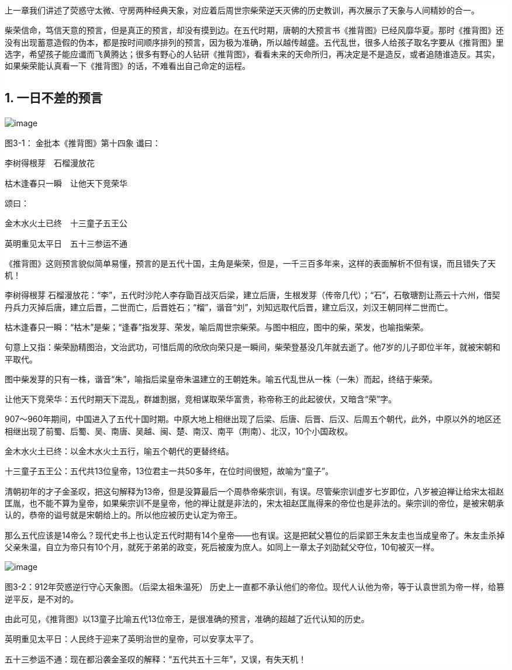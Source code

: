 上一章我们讲述了荧惑守太微、守房两种经典天象，对应着后周世宗柴荣逆天灭佛的历史教训，再次展示了天象与人间精妙的合一。

柴荣信命，笃信天意的预言，但是真正的预言，却没有摸到边。在五代时期，唐朝的大预言书《推背图》已经风靡华夏。那时《推背图》还没有出现蓄意造假的伪本，都是按时间顺序排列的预言，因为极为准确，所以越传越盛。五代乱世，很多人给孩子取名字要从《推背图》里选字，希望孩子能应谶而飞黄腾达；很多有野心的人钻研《推背图》，看看未来的天命所归，再决定是不是造反，或者追随谁造反。其实，如果柴荣能认真看一下《推背图》的话，不难看出自己命定的运程。

## 1. 一日不差的预言

![image](https://cleanli.github.io/cleanhome/images/tbt/tbt14.gif)

图3-1： 金批本《推背图》第十四象
谶曰：

李树得根芽　石榴漫放花

枯木逢春只一瞬　让他天下竞荣华

颂曰：

金木水火土已终　十三童子五王公

英明重见太平日　五十三参运不通

《推背图》这则预言貌似简单易懂，预言的是五代十国，主角是柴荣，但是，一千三百多年来，这样的表面解析不但有误，而且错失了天机！

李树得根芽 石榴漫放花：“李”，五代时沙陀人李存勖百战灭后梁，建立后唐，生根发芽（传帝几代）；“石”，石敬瑭割让燕云十六州，借契丹兵力灭掉后唐，建立后晋，二世而亡，后晋姓石；“榴”，谐音“刘”，刘知远取代后晋，建立后汉，刘汉王朝同样二世而亡。

枯木逢春只一瞬：“枯木”是柴；“逢春”指发芽、荣发，喻后周世宗柴荣。与图中相应，图中的柴，荣发，也喻指柴荣。

句意上又指：柴荣励精图治，文治武功，可惜后周的欣欣向荣只是一瞬间，柴荣登基没几年就去逝了。他7岁的儿子即位半年，就被宋朝和平取代。

图中柴发芽的只有一株，谐音“朱”，喻指后梁皇帝朱温建立的王朝姓朱。喻五代乱世从一株（一朱）而起，终结于柴荣。

让他天下竞荣华：五代时期天下混乱，群雄割据，竞相谋取荣华富贵，称帝称王的此起彼伏，又暗含“荣”字。

907～960年期间，中国进入了五代十国时期。中原大地上相继出现了后梁、后唐、后晋、后汉、后周五个朝代，此外，中原以外的地区还相继出现了前蜀、后蜀、吴、南唐、吴越、闽、楚、南汉、南平（荆南）、北汉，10个小国政权。

金木水火土已终：以金木水火土五行，喻五个朝代的更替终结。

十三童子五王公：五代共13位皇帝，13位君主一共50多年，在位时间很短，故喻为“童子”。

清朝初年的才子金圣叹，把这句解释为13帝，但是没算最后一个周恭帝柴宗训，有误。尽管柴宗训虚岁七岁即位，八岁被迫禅让给宋太祖赵匡胤，也不能不算为皇帝，如果柴宗训不是皇帝，他的禅让就是非法的，宋太祖赵匡胤得来的帝位也是非法的。柴宗训的帝位，是被宋朝承认的，恭帝的谥号就是宋朝给上的。所以他应被历史认定为帝王。

那么五代应该是14帝么？现代史书上也认定五代时期有14个皇帝——也有误。这是把弑父篡位的后梁郢王朱友圭也当成皇帝了。朱友圭杀掉父亲朱温，自立为帝只有10个月，就死于弟弟的政变，死后被废为庶人。如同上一章太子刘劭弑父夺位，10旬被灭一样。

![image](http://i.ntdtv.com/assets/uploads/2017/05/p8195974a396207054-ss.jpg)

图3-2：912年荧惑逆行守心天象图。（后梁太祖朱温死）
历史上一直都不承认他们的帝位。现代人认他为帝，等于认袁世凯为帝一样，给篡逆平反，是不对的。

由此可见，《推背图》以13童子比喻五代13位帝王，是很准确的预言，准确的超越了近代认知的历史。

英明重见太平日：人民终于迎来了英明治世的皇帝，可以安享太平了。

五十三参运不通：现在都沿袭金圣叹的解释：“五代共五十三年”，又误，有失天机！
